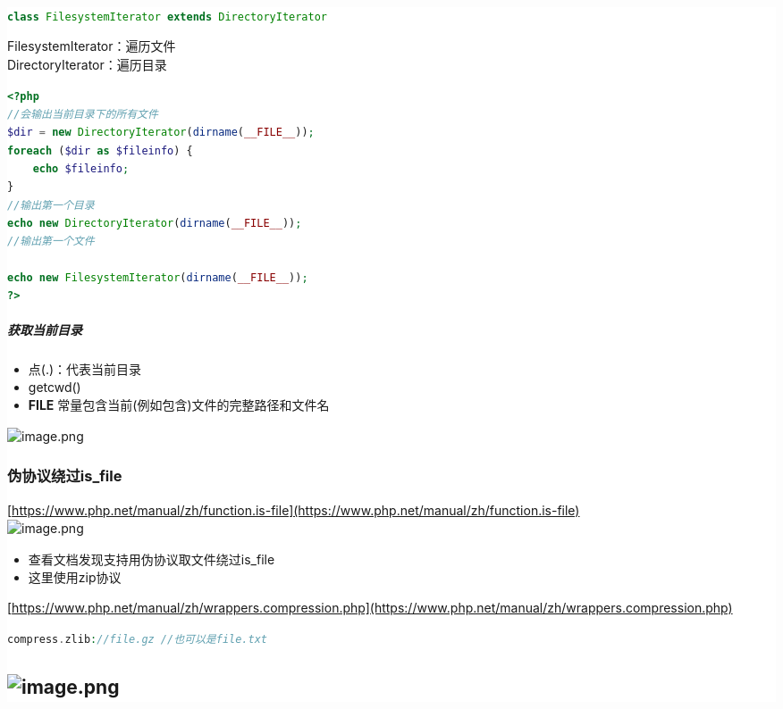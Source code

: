 ```php
class FilesystemIterator extends DirectoryIterator
```

FilesystemIterator：遍历文件<br />DirectoryIterator：遍历目录

```php
<?php
//会输出当前目录下的所有文件
$dir = new DirectoryIterator(dirname(__FILE__));
foreach ($dir as $fileinfo) {
    echo $fileinfo;
}
//输出第一个目录
echo new DirectoryIterator(dirname(__FILE__));
//输出第一个文件

echo new FilesystemIterator(dirname(__FILE__));
?>
```

##### 获取当前目录

- 点(.)：代表当前目录
- getcwd()
- __FILE__ 常量包含当前(例如包含)文件的完整路径和文件名

![image.png](https://cdn.nlark.com/yuque/0/2022/png/29405061/1668823979619-02eab651-b33b-4baf-a8c0-118418e838bf.png#averageHue=%231e1e1e&clientId=u6015fdbf-26e3-4&from=paste&height=574&id=uea5dcc42&originHeight=1147&originWidth=1015&originalType=binary&ratio=1&rotation=0&showTitle=false&size=49935&status=done&style=none&taskId=uf85737f5-3b4f-456a-8204-2f27689f587&title=&width=507.5)

### 伪协议绕过is_file

[https://www.php.net/manual/zh/function.is-file](https://www.php.net/manual/zh/function.is-file)<br />![image.png](https://cdn.nlark.com/yuque/0/2022/png/29405061/1668930732049-26a81090-3212-450e-832d-005cd5fdba6f.png#averageHue=%23fefefe&clientId=ue0baabe6-abb7-4&from=paste&height=243&id=u72720144&originHeight=486&originWidth=1312&originalType=binary&ratio=1&rotation=0&showTitle=false&size=45245&status=done&style=none&taskId=u128cf76b-32fb-4c56-bbae-917de354596&title=&width=656)

- 查看文档发现支持用伪协议取文件绕过is_file
- 这里使用zip协议

[https://www.php.net/manual/zh/wrappers.compression.php](https://www.php.net/manual/zh/wrappers.compression.php)

```php
compress.zlib://file.gz //也可以是file.txt
```

## ![image.png](https://cdn.nlark.com/yuque/0/2022/png/29405061/1668931327022-0f5d3d7b-898c-4524-aef0-9992f31fa79d.png#averageHue=%235d7c62&clientId=ue0baabe6-abb7-4&from=paste&height=184&id=u14b83fcf&originHeight=367&originWidth=1981&originalType=binary&ratio=1&rotation=0&showTitle=false&size=56091&status=done&style=none&taskId=u2e70c29f-b09b-4f57-9d64-07c280e1163&title=&width=990.5)
